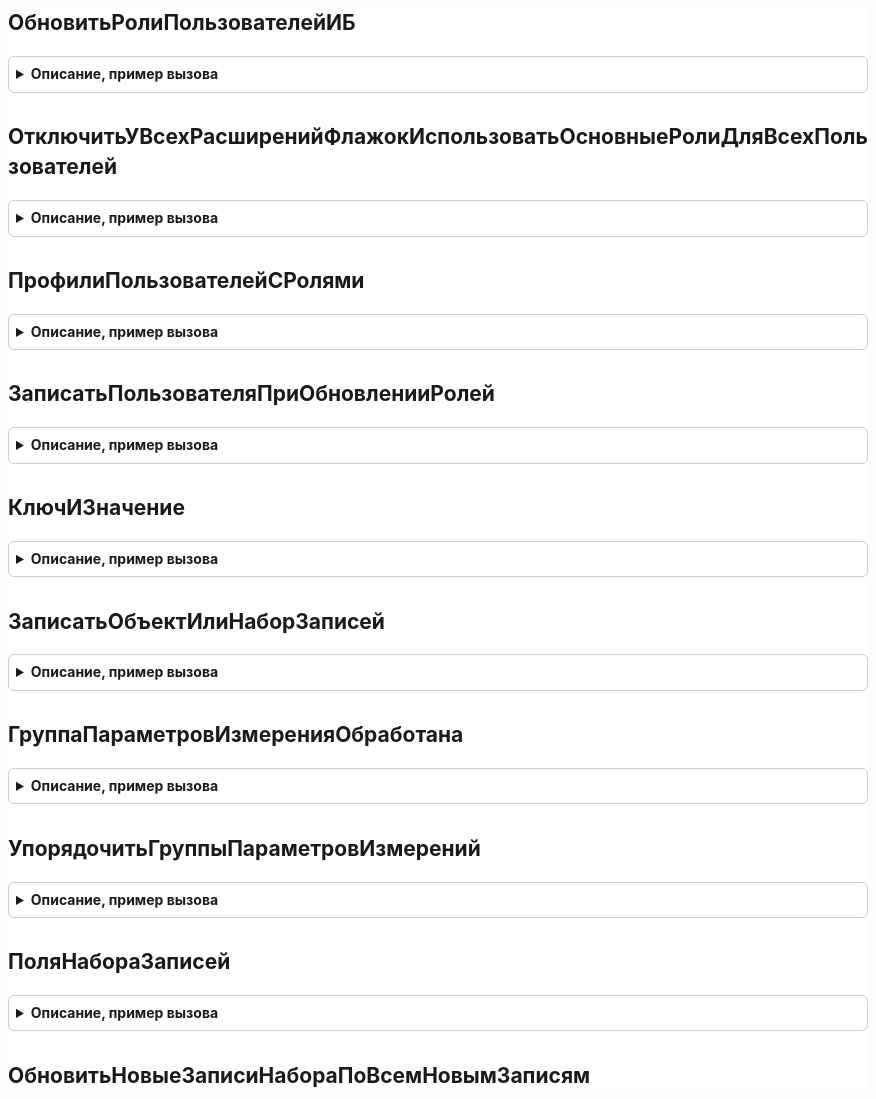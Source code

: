 ## ОбновитьРолиПользователейИБ
<details style="margin: 1em 0; padding: 0.5em; border: 1px solid #ccc; border-radius: 6px;"><summary style="font-weight: bold; cursor: pointer;">Описание, пример вызова</summary></details>

## ОтключитьУВсехРасширенийФлажокИспользоватьОсновныеРолиДляВсехПользователей
<details style="margin: 1em 0; padding: 0.5em; border: 1px solid #ccc; border-radius: 6px;"><summary style="font-weight: bold; cursor: pointer;">Описание, пример вызова</summary></details>

## ПрофилиПользователейСРолями
<details style="margin: 1em 0; padding: 0.5em; border: 1px solid #ccc; border-radius: 6px;"><summary style="font-weight: bold; cursor: pointer;">Описание, пример вызова</summary></details>

## ЗаписатьПользователяПриОбновленииРолей
<details style="margin: 1em 0; padding: 0.5em; border: 1px solid #ccc; border-radius: 6px;"><summary style="font-weight: bold; cursor: pointer;">Описание, пример вызова</summary></details>

## КлючИЗначение
<details style="margin: 1em 0; padding: 0.5em; border: 1px solid #ccc; border-radius: 6px;"><summary style="font-weight: bold; cursor: pointer;">Описание, пример вызова</summary></details>

## ЗаписатьОбъектИлиНаборЗаписей
<details style="margin: 1em 0; padding: 0.5em; border: 1px solid #ccc; border-radius: 6px;"><summary style="font-weight: bold; cursor: pointer;">Описание, пример вызова</summary></details>

## ГруппаПараметровИзмеренияОбработана
<details style="margin: 1em 0; padding: 0.5em; border: 1px solid #ccc; border-radius: 6px;"><summary style="font-weight: bold; cursor: pointer;">Описание, пример вызова</summary></details>

## УпорядочитьГруппыПараметровИзмерений
<details style="margin: 1em 0; padding: 0.5em; border: 1px solid #ccc; border-radius: 6px;"><summary style="font-weight: bold; cursor: pointer;">Описание, пример вызова</summary></details>

## ПоляНабораЗаписей
<details style="margin: 1em 0; padding: 0.5em; border: 1px solid #ccc; border-radius: 6px;"><summary style="font-weight: bold; cursor: pointer;">Описание, пример вызова</summary></details>

## ОбновитьНовыеЗаписиНабораПоВсемНовымЗаписям
